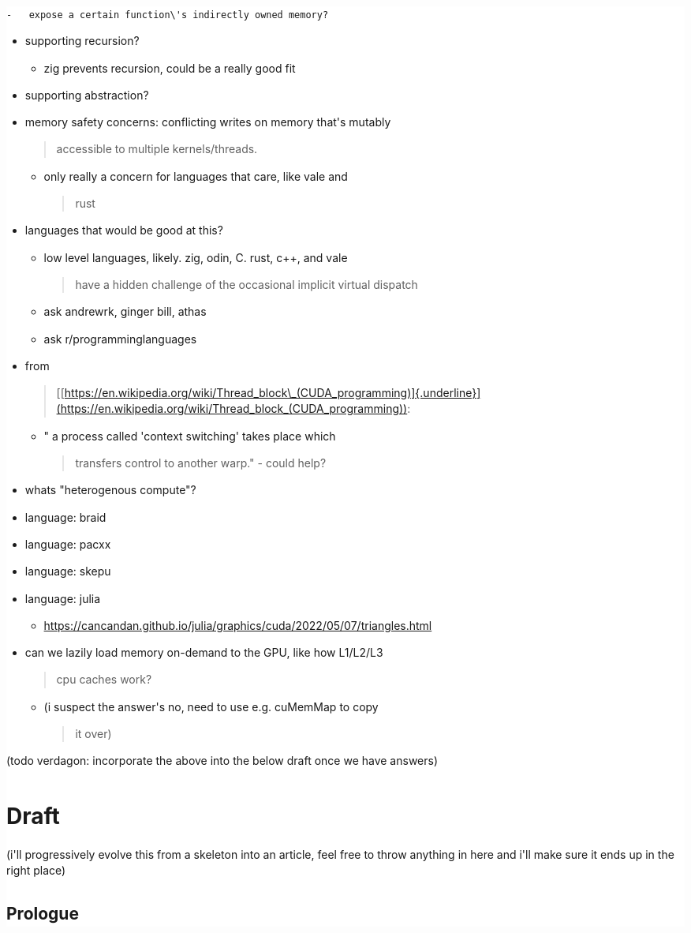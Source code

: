     -   expose a certain function\'s indirectly owned memory?

-   supporting recursion?

    -   zig prevents recursion, could be a really good fit

-   supporting abstraction?

-   memory safety concerns: conflicting writes on memory that\'s mutably
    > accessible to multiple kernels/threads.

    -   only really a concern for languages that care, like vale and
        > rust

-   languages that would be good at this?

    -   low level languages, likely. zig, odin, C. rust, c++, and vale
        > have a hidden challenge of the occasional implicit virtual
        > dispatch

    -   ask andrewrk, ginger bill, athas

    -   ask r/programminglanguages

-   from
    > [[https://en.wikipedia.org/wiki/Thread_block\_(CUDA_programming)]{.underline}](https://en.wikipedia.org/wiki/Thread_block_(CUDA_programming)):

    -   \" a process called 'context switching' takes place which
        > transfers control to another warp.\" - could help?

-   whats \"heterogenous compute\"?

-   language: braid

-   language: pacxx

-   language: skepu

-   language: julia

    -   https://cancandan.github.io/julia/graphics/cuda/2022/05/07/triangles.html

-   can we lazily load memory on-demand to the GPU, like how L1/L2/L3
    > cpu caches work?

    -   (i suspect the answer\'s no, need to use e.g. cuMemMap to copy
        > it over)

(todo verdagon: incorporate the above into the below draft once we have
answers)

# Draft

(i\'ll progressively evolve this from a skeleton into an article, feel
free to throw anything in here and i\'ll make sure it ends up in the
right place)

## Prologue
